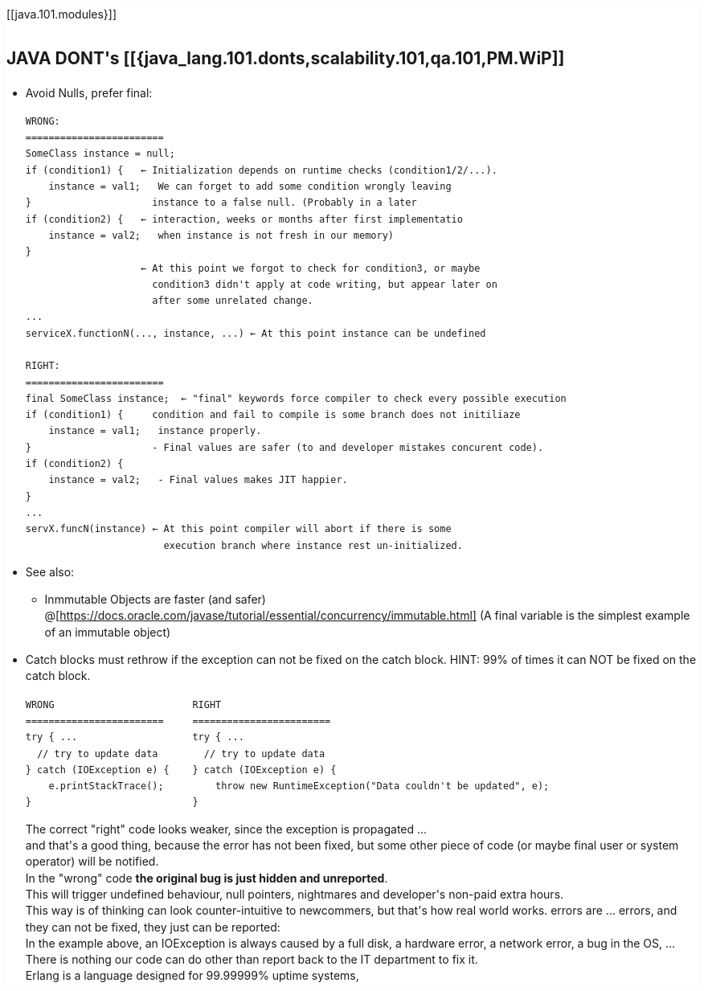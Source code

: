 
[[java.101.modules}]]

## JAVA DONT's [[{java_lang.101.donts,scalability.101,qa.101,PM.WiP]]

* Avoid Nulls, prefer final:
  ```
  WRONG:
  ========================
  SomeClass instance = null;
  if (condition1) {   ← Initialization depends on runtime checks (condition1/2/...).
      instance = val1;   We can forget to add some condition wrongly leaving
  }                     instance to a false null. (Probably in a later
  if (condition2) {   ← interaction, weeks or months after first implementatio
      instance = val2;   when instance is not fresh in our memory)
  }
                      ← At this point we forgot to check for condition3, or maybe
                        condition3 didn't apply at code writing, but appear later on
                        after some unrelated change.
  ...
  serviceX.functionN(..., instance, ...) ← At this point instance can be undefined

  RIGHT:
  ========================
  final SomeClass instance;  ← "final" keywords force compiler to check every possible execution
  if (condition1) {     condition and fail to compile is some branch does not initiliaze
      instance = val1;   instance properly.
  }                     - Final values are safer (to and developer mistakes concurent code).
  if (condition2) {
      instance = val2;   - Final values makes JIT happier.
  }
  ...
  servX.funcN(instance) ← At this point compiler will abort if there is some
                          execution branch where instance rest un-initialized.
  ```

* See also:
  * Inmmutable Objects are faster (and safer)
  @[https://docs.oracle.com/javase/tutorial/essential/concurrency/immutable.html]
  (A final variable is the simplest example of an immutable object)
* Catch blocks must rethrow if the exception can not be fixed on the catch block.
  HINT: 99% of times it can NOT be fixed on the catch block.
  ```
  WRONG                        RIGHT
  ========================     ========================
  try { ...                    try { ...
    // try to update data        // try to update data 
  } catch (IOException e) {    } catch (IOException e) {
      e.printStackTrace();         throw new RuntimeException("Data couldn't be updated", e);
  }                            }
  ```
   The correct "right" code looks weaker, since the exception is propagated ... <br/>
  and that's a good thing, because the error has not been fixed, but some other piece 
  of code (or maybe final user or system operator) will be notified.<br/>
    In the "wrong" code **the original bug is just hidden and unreported**.<br/>
   This will trigger undefined behaviour, null pointers, nightmares and developer's
   non-paid extra hours.<br/>
   This way is of thinking can look counter-intuitive to newcommers, but that's how 
  real world works. errors are ... errors, and they can not be fixed, they just can be 
  reported:<br/>
   In the example above, an IOException is always caused by a full disk, a hardware error, 
  a network error, a bug in the OS, ... There is nothing our code can do other than 
  report back to the IT department to fix it.<br/>
  Erlang is a language designed for 99.99999% uptime systems, 
